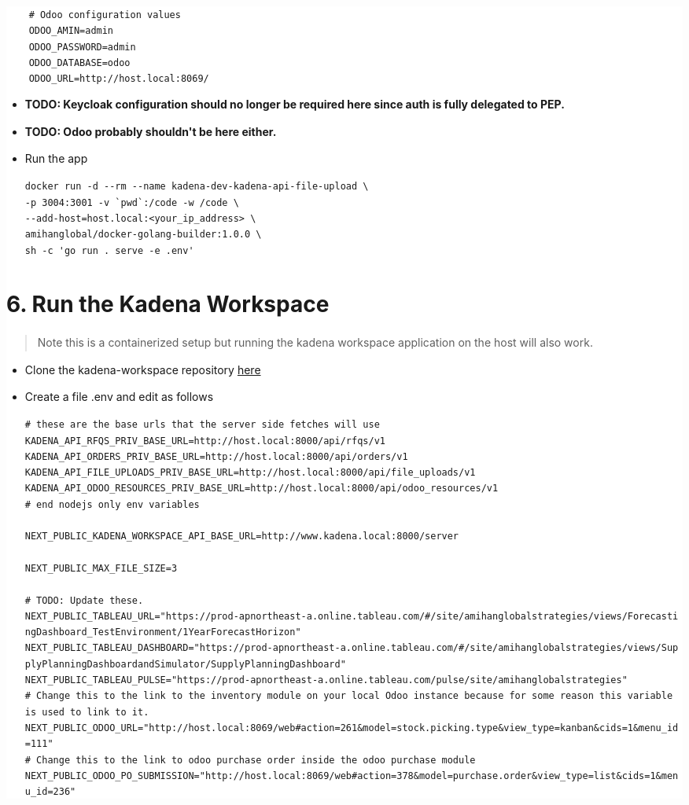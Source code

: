         # Odoo configuration values
        ODOO_AMIN=admin
        ODOO_PASSWORD=admin
        ODOO_DATABASE=odoo
        ODOO_URL=http://host.local:8069/

  - **TODO: Keycloak configuration should no longer be required here since auth is fully delegated to PEP.**

  - **TODO: Odoo probably shouldn't be here either.**

  - Run the app
 
        docker run -d --rm --name kadena-dev-kadena-api-file-upload \
        -p 3004:3001 -v `pwd`:/code -w /code \
        --add-host=host.local:<your_ip_address> \
        amihanglobal/docker-golang-builder:1.0.0 \
        sh -c 'go run . serve -e .env'  

# 6. Run the Kadena Workspace

> Note this is a containerized setup but running the kadena workspace application on the host will also work.

- Clone the kadena-workspace repository [here](https://github.com/amihan-net/kadena-workspace)
- Create a file .env and edit as follows
      
      # these are the base urls that the server side fetches will use
      KADENA_API_RFQS_PRIV_BASE_URL=http://host.local:8000/api/rfqs/v1
      KADENA_API_ORDERS_PRIV_BASE_URL=http://host.local:8000/api/orders/v1
      KADENA_API_FILE_UPLOADS_PRIV_BASE_URL=http://host.local:8000/api/file_uploads/v1
      KADENA_API_ODOO_RESOURCES_PRIV_BASE_URL=http://host.local:8000/api/odoo_resources/v1
      # end nodejs only env variables

      NEXT_PUBLIC_KADENA_WORKSPACE_API_BASE_URL=http://www.kadena.local:8000/server

      NEXT_PUBLIC_MAX_FILE_SIZE=3

      # TODO: Update these.
      NEXT_PUBLIC_TABLEAU_URL="https://prod-apnortheast-a.online.tableau.com/#/site/amihanglobalstrategies/views/ForecastingDashboard_TestEnvironment/1YearForecastHorizon"
      NEXT_PUBLIC_TABLEAU_DASHBOARD="https://prod-apnortheast-a.online.tableau.com/#/site/amihanglobalstrategies/views/SupplyPlanningDashboardandSimulator/SupplyPlanningDashboard"
      NEXT_PUBLIC_TABLEAU_PULSE="https://prod-apnortheast-a.online.tableau.com/pulse/site/amihanglobalstrategies"
      # Change this to the link to the inventory module on your local Odoo instance because for some reason this variable is used to link to it. 
      NEXT_PUBLIC_ODOO_URL="http://host.local:8069/web#action=261&model=stock.picking.type&view_type=kanban&cids=1&menu_id=111"
      # Change this to the link to odoo purchase order inside the odoo purchase module
      NEXT_PUBLIC_ODOO_PO_SUBMISSION="http://host.local:8069/web#action=378&model=purchase.order&view_type=list&cids=1&menu_id=236"